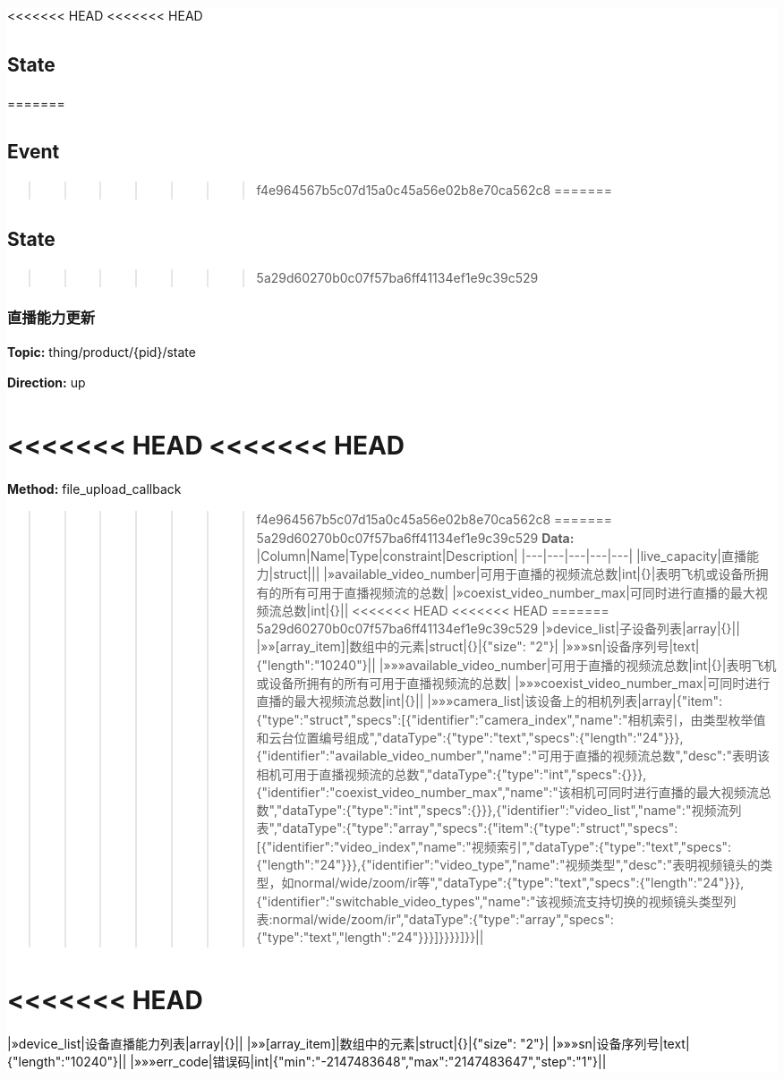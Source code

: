 

<<<<<<< HEAD
<<<<<<< HEAD
 ## State 
=======

 ## Event 
>>>>>>> f4e964567b5c07d15a0c45a56e02b8e70ca562c8
=======
 ## State 
>>>>>>> 5a29d60270b0c07f57ba6ff41134ef1e9c39c529

### 直播能力更新
**Topic:** thing/product/{pid}/state

**Direction:** up

<<<<<<< HEAD
<<<<<<< HEAD
=======
**Method:** file_upload_callback

>>>>>>> f4e964567b5c07d15a0c45a56e02b8e70ca562c8
=======
>>>>>>> 5a29d60270b0c07f57ba6ff41134ef1e9c39c529
**Data:** 
|Column|Name|Type|constraint|Description|
|---|---|---|---|---|
|live_capacity|直播能力|struct||| 
|»available_video_number|可用于直播的视频流总数|int|{}|表明飞机或设备所拥有的所有可用于直播视频流的总数| 
|»coexist_video_number_max|可同时进行直播的最大视频流总数|int|{}|| 
<<<<<<< HEAD
<<<<<<< HEAD
=======
>>>>>>> 5a29d60270b0c07f57ba6ff41134ef1e9c39c529
  |»device_list|子设备列表|array|{}||
|»»[array_item]|数组中的元素|struct|{}|{"size": "2"}|
|»»»sn|设备序列号|text|{&#34;length&#34;:&#34;10240&#34;}||
|»»»available_video_number|可用于直播的视频流总数|int|{}|表明飞机或设备所拥有的所有可用于直播视频流的总数|
|»»»coexist_video_number_max|可同时进行直播的最大视频流总数|int|{}||
 |»»»camera_list|该设备上的相机列表|array|{&#34;item&#34;:{&#34;type&#34;:&#34;struct&#34;,&#34;specs&#34;:[{&#34;identifier&#34;:&#34;camera_index&#34;,&#34;name&#34;:&#34;相机索引，由类型枚举值和云台位置编号组成&#34;,&#34;dataType&#34;:{&#34;type&#34;:&#34;text&#34;,&#34;specs&#34;:{&#34;length&#34;:&#34;24&#34;}}},{&#34;identifier&#34;:&#34;available_video_number&#34;,&#34;name&#34;:&#34;可用于直播的视频流总数&#34;,&#34;desc&#34;:&#34;表明该相机可用于直播视频流的总数&#34;,&#34;dataType&#34;:{&#34;type&#34;:&#34;int&#34;,&#34;specs&#34;:{}}},{&#34;identifier&#34;:&#34;coexist_video_number_max&#34;,&#34;name&#34;:&#34;该相机可同时进行直播的最大视频流总数&#34;,&#34;dataType&#34;:{&#34;type&#34;:&#34;int&#34;,&#34;specs&#34;:{}}},{&#34;identifier&#34;:&#34;video_list&#34;,&#34;name&#34;:&#34;视频流列表&#34;,&#34;dataType&#34;:{&#34;type&#34;:&#34;array&#34;,&#34;specs&#34;:{&#34;item&#34;:{&#34;type&#34;:&#34;struct&#34;,&#34;specs&#34;:[{&#34;identifier&#34;:&#34;video_index&#34;,&#34;name&#34;:&#34;视频索引&#34;,&#34;dataType&#34;:{&#34;type&#34;:&#34;text&#34;,&#34;specs&#34;:{&#34;length&#34;:&#34;24&#34;}}},{&#34;identifier&#34;:&#34;video_type&#34;,&#34;name&#34;:&#34;视频类型&#34;,&#34;desc&#34;:&#34;表明视频镜头的类型，如normal/wide/zoom/ir等&#34;,&#34;dataType&#34;:{&#34;type&#34;:&#34;text&#34;,&#34;specs&#34;:{&#34;length&#34;:&#34;24&#34;}}},{&#34;identifier&#34;:&#34;switchable_video_types&#34;,&#34;name&#34;:&#34;该视频流支持切换的视频镜头类型列表:normal/wide/zoom/ir&#34;,&#34;dataType&#34;:{&#34;type&#34;:&#34;array&#34;,&#34;specs&#34;:{&#34;type&#34;:&#34;text&#34;,&#34;length&#34;:&#34;24&#34;}}}]}}}}]}}||


<<<<<<< HEAD
=======
  |»device_list|设备直播能力列表|array|{}||
|»»[array_item]|数组中的元素|struct|{}|{"size": "2"}|
|»»»sn|设备序列号|text|{&#34;length&#34;:&#34;10240&#34;}||
|»»»err_code|错误码|int|{&#34;min&#34;:&#34;-2147483648&#34;,&#34;max&#34;:&#34;2147483647&#34;,&#34;step&#34;:&#34;1&#34;}||
